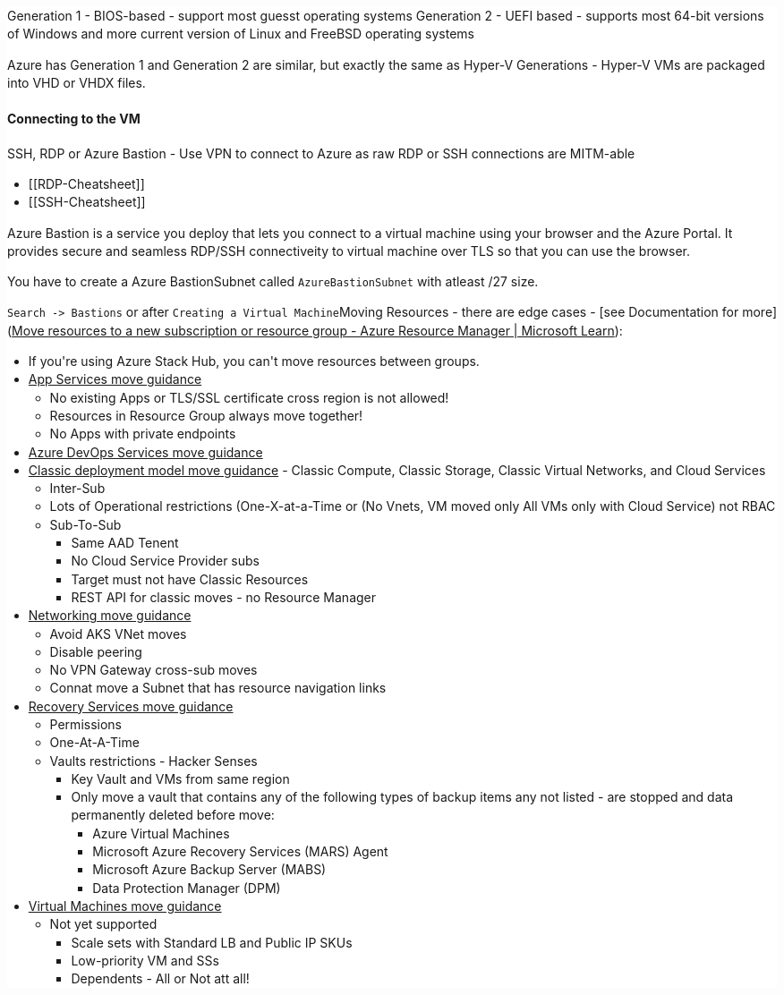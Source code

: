 Generation 1 - BIOS-based - support most guesst operating systems
Generation 2 -  UEFI based - supports most 64-bit versions of Windows and more current version of Linux and FreeBSD operating systems

Azure has Generation 1 and Generation 2 are similar, but exactly the same as Hyper-V Generations - Hyper-V VMs are packaged into VHD or VHDX files.

#### Connecting to the VM

SSH, RDP or Azure Bastion - Use VPN to connect to Azure as raw RDP or SSH connections are MITM-able
- [[RDP-Cheatsheet]]
- [[SSH-Cheatsheet]]

Azure Bastion is a service you deploy that lets you connect to a virtual machine using your browser and the Azure Portal. It provides secure and seamless RDP/SSH connectiveity to virtual machine over TLS so that you can use the browser.

You have to create a Azure BastionSubnet called `AzureBastionSubnet` with atleast /27 size.

`Search -> Bastions` or after `Creating a Virtual Machine`Moving Resources - there are edge cases - [see Documentation for more]([Move resources to a new subscription or resource group - Azure Resource Manager | Microsoft Learn](https://learn.microsoft.com/en-us/azure/azure-resource-manager/management/move-resource-group-and-subscription)):
- If you're using Azure Stack Hub, you can't move resources between groups.
- [App Services move guidance](https://learn.microsoft.com/en-us/azure/azure-resource-manager/management/move-limitations/app-service-move-limitations)
	- No existing Apps or TLS/SSL certificate cross region is not allowed!  
	- Resources in Resource Group always move together!
	- No Apps with private endpoints
- [Azure DevOps Services move guidance](https://learn.microsoft.com/en-us/azure/devops/organizations/billing/change-azure-subscription?toc=/azure/azure-resource-manager/toc.json)
- [Classic deployment model move guidance](https://learn.microsoft.com/en-us/azure/azure-resource-manager/management/move-limitations/classic-model-move-limitations) - Classic Compute, Classic Storage, Classic Virtual Networks, and Cloud Services 
	- Inter-Sub
	- Lots of Operational restrictions (One-X-at-a-Time or  (No Vnets, VM moved only All VMs only with Cloud Service) not RBAC 
	- Sub-To-Sub 
		- Same AAD Tenent
		- No Cloud Service Provider subs
		- Target must not have Classic Resources
		- REST API for classic moves - no Resource Manager
- [Networking move guidance](https://learn.microsoft.com/en-us/azure/azure-resource-manager/management/move-limitations/networking-move-limitations)
	- Avoid AKS VNet moves
	- Disable peering
	- No VPN Gateway cross-sub moves
	- Connat move a Subnet that has resource navigation links 
- [Recovery Services move guidance](https://learn.microsoft.com/en-us/azure/backup/backup-azure-move-recovery-services-vault?toc=/azure/azure-resource-manager/toc.json)
	- Permissions
	- One-At-A-Time
	- Vaults restrictions - Hacker Senses
		- Key Vault and VMs from same region
		- Only move a vault that contains any of the following types of backup items any not listed -  are stopped and  data permanently deleted before move:
			- Azure Virtual Machines
			- Microsoft Azure Recovery Services (MARS) Agent
			- Microsoft Azure Backup Server (MABS)
			- Data Protection Manager (DPM)
- [Virtual Machines move guidance](https://learn.microsoft.com/en-us/azure/azure-resource-manager/management/move-limitations/virtual-machines-move-limitations)
	- Not yet supported
		- Scale sets with Standard LB and Public IP SKUs 
		- Low-priority VM and SSs
		- Dependents - All or Not att all!